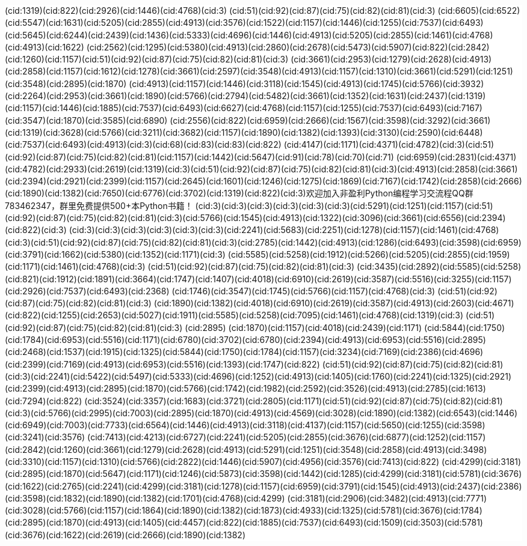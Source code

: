(cid:1319)(cid:822)(cid:2926)(cid:1446)(cid:4768)(cid:3) (cid:51)(cid:92)(cid:87)(cid:75)(cid:82)(cid:81)(cid:3) (cid:6605)(cid:6522)(cid:5547)(cid:1631)(cid:5205)(cid:2855)(cid:4913)(cid:3576)(cid:1522)(cid:1157)(cid:1446)(cid:1255)(cid:7537)(cid:6493)(cid:5645)(cid:6244)(cid:2439)(cid:1436)(cid:5333)(cid:4696)(cid:1446)(cid:4913)(cid:5205)(cid:2855)(cid:1461)(cid:4768)(cid:4913)(cid:1622)
(cid:2562)(cid:1295)(cid:5380)(cid:4913)(cid:2860)(cid:2678)(cid:5473)(cid:5907)(cid:822)(cid:2842)(cid:1260)(cid:1157)(cid:51)(cid:92)(cid:87)(cid:75)(cid:82)(cid:81)(cid:3) (cid:3661)(cid:2953)(cid:1279)(cid:2628)(cid:4913)(cid:2858)(cid:1157)(cid:1612)(cid:1278)(cid:3661)(cid:2597)(cid:3548)(cid:4913)(cid:1157)(cid:1310)(cid:3661)(cid:5291)(cid:1251)(cid:3548)(cid:2895)(cid:1870)
(cid:4913)(cid:1157)(cid:1446)(cid:3118)(cid:1545)(cid:4913)(cid:1745)(cid:5766)(cid:3932)(cid:2264)(cid:2953)(cid:3661)(cid:1890)(cid:5766)(cid:2794)(cid:5482)(cid:3661)(cid:1352)(cid:1631)(cid:2437)(cid:1319)(cid:1157)(cid:1446)(cid:1885)(cid:7537)(cid:6493)(cid:6627)(cid:4768)(cid:1157)(cid:1255)(cid:7537)(cid:6493)(cid:7167)(cid:3547)(cid:1870)(cid:3585)(cid:6890)
(cid:2556)(cid:822)(cid:6959)(cid:2666)(cid:1567)(cid:3598)(cid:3292)(cid:3661)(cid:1319)(cid:3628)(cid:5766)(cid:3211)(cid:3682)(cid:1157)(cid:1890)(cid:1382)(cid:1393)(cid:3130)(cid:2590)(cid:6448)(cid:7537)(cid:6493)(cid:4913)(cid:3)(cid:68)(cid:83)(cid:83)(cid:822)
(cid:4147)(cid:1171)(cid:4371)(cid:4782)(cid:3)(cid:51)(cid:92)(cid:87)(cid:75)(cid:82)(cid:81)(cid:1157)(cid:1442)(cid:5647)(cid:91)(cid:78)(cid:70)(cid:71)
(cid:6959)(cid:2831)(cid:4371)(cid:4782)(cid:2933)(cid:2619)(cid:1319)(cid:3)(cid:51)(cid:92)(cid:87)(cid:75)(cid:82)(cid:81)(cid:3)(cid:4913)(cid:2858)(cid:3661)(cid:2394)(cid:2921)(cid:2399)(cid:1157)(cid:2645)(cid:1601)(cid:1246)(cid:1275)(cid:1869)(cid:7167)(cid:1742)(cid:2858)(cid:2666)(cid:1890)(cid:1382)(cid:7650)(cid:6776)(cid:3702)(cid:1319)(cid:822)(cid:3)欢迎加入非盈利Python编程学习交流程QQ群783462347，群里免费提供500+本Python书籍！
(cid:3)(cid:3)(cid:3)(cid:3)(cid:3)(cid:3)(cid:5291)(cid:1251)(cid:1157)(cid:51)(cid:92)(cid:87)(cid:75)(cid:82)(cid:81)(cid:3)(cid:5766)(cid:1545)(cid:4913)(cid:1322)(cid:3096)(cid:3661)(cid:6556)(cid:2394)(cid:822)(cid:3)
(cid:3)(cid:3)(cid:3)(cid:3)(cid:3)(cid:3)(cid:2241)(cid:5683)(cid:2251)(cid:1278)(cid:1157)(cid:1461)(cid:4768)(cid:3)(cid:51)(cid:92)(cid:87)(cid:75)(cid:82)(cid:81)(cid:3)(cid:2785)(cid:1442)(cid:4913)(cid:1286)(cid:6493)(cid:3598)(cid:6959)(cid:3791)(cid:1662)(cid:5380)(cid:1352)(cid:1171)(cid:3)
(cid:5585)(cid:5258)(cid:1912)(cid:5266)(cid:5205)(cid:2855)(cid:1959)(cid:1171)(cid:1461)(cid:4768)(cid:3) (cid:51)(cid:92)(cid:87)(cid:75)(cid:82)(cid:81)(cid:3) (cid:3435)(cid:2892)(cid:5585)(cid:5258)(cid:821)(cid:1912)(cid:1891)(cid:3664)(cid:1747)(cid:1407)(cid:4018)(cid:6910)(cid:2619)(cid:3587)(cid:5516)(cid:3255)(cid:1157)(cid:2926)(cid:7537)(cid:6493)(cid:2368)
(cid:1746)(cid:3547)(cid:1745)(cid:5766)(cid:1157)(cid:4768)(cid:3) (cid:51)(cid:92)(cid:87)(cid:75)(cid:82)(cid:81)(cid:3) (cid:1890)(cid:1382)(cid:4018)(cid:6910)(cid:2619)(cid:3587)(cid:4913)(cid:2603)(cid:4671)(cid:822)(cid:1255)(cid:2653)(cid:5027)(cid:1911)(cid:5585)(cid:5258)(cid:7095)(cid:1461)(cid:4768)(cid:1319)(cid:3) (cid:51)(cid:92)(cid:87)(cid:75)(cid:82)(cid:81)(cid:3) (cid:2895)
(cid:1870)(cid:1157)(cid:4018)(cid:2439)(cid:1171)
(cid:5844)(cid:1750)(cid:1784)(cid:6953)(cid:5516)(cid:1171)(cid:6780)(cid:3702)(cid:6780)(cid:2394)(cid:4913)(cid:6953)(cid:5516)(cid:2895)(cid:2468)(cid:1537)(cid:1915)(cid:1325)(cid:5844)(cid:1750)(cid:1784)(cid:1157)(cid:3234)(cid:7169)(cid:2386)(cid:4696)(cid:2399)(cid:7169)(cid:4913)(cid:6953)(cid:5516)(cid:1393)(cid:1747)(cid:822)
(cid:51)(cid:92)(cid:87)(cid:75)(cid:82)(cid:81)(cid:3)(cid:2241)(cid:5422)(cid:5497)(cid:5333)(cid:4696)(cid:1252)(cid:4913)(cid:1405)(cid:1760)(cid:2241)(cid:1325)(cid:2921)(cid:2399)(cid:4913)(cid:2895)(cid:1870)(cid:5766)(cid:1742)(cid:1982)(cid:2592)(cid:3526)(cid:4913)(cid:2785)(cid:1613)(cid:7294)(cid:822)
(cid:3524)(cid:3357)(cid:1683)(cid:3721)(cid:2805)(cid:1171)(cid:51)(cid:92)(cid:87)(cid:75)(cid:82)(cid:81)(cid:3)(cid:5766)(cid:2995)(cid:7003)(cid:2895)(cid:1870)(cid:4913)(cid:4569)(cid:3028)(cid:1890)(cid:1382)(cid:6543)(cid:1446)(cid:6949)(cid:7003)(cid:7733)(cid:6564)(cid:1446)(cid:4913)(cid:3118)(cid:4137)(cid:1157)(cid:5650)(cid:1255)(cid:3598)(cid:3241)(cid:3576)
(cid:7413)(cid:4213)(cid:6727)(cid:2241)(cid:5205)(cid:2855)(cid:3676)(cid:6877)(cid:1252)(cid:1157)(cid:2842)(cid:1260)(cid:3661)(cid:1279)(cid:2628)(cid:4913)(cid:5291)(cid:1251)(cid:3548)(cid:2858)(cid:4913)(cid:3498)(cid:3310)(cid:1157)(cid:1310)(cid:5766)(cid:2822)(cid:1446)(cid:5907)(cid:4956)(cid:3576)(cid:7413)(cid:822)
(cid:4299)(cid:3181)(cid:2895)(cid:1870)(cid:5647)(cid:1171)(cid:1246)(cid:5873)(cid:3598)(cid:1442)(cid:1285)(cid:4299)(cid:3181)(cid:5781)(cid:3676)(cid:1622)(cid:2765)(cid:2241)(cid:4299)(cid:3181)(cid:1278)(cid:1157)(cid:6959)(cid:3791)(cid:1545)(cid:4913)(cid:2437)(cid:2386)(cid:3598)(cid:1832)(cid:1890)(cid:1382)(cid:1701)(cid:4768)(cid:4299)
(cid:3181)(cid:2906)(cid:3482)(cid:4913)(cid:7771)(cid:3028)(cid:5766)(cid:1157)(cid:1864)(cid:1890)(cid:1382)(cid:1873)(cid:4933)(cid:1325)(cid:5781)(cid:3676)(cid:1784)(cid:2895)(cid:1870)(cid:4913)(cid:1405)(cid:4457)(cid:822)(cid:1885)(cid:7537)(cid:6493)(cid:1509)(cid:3503)(cid:5781)(cid:3676)(cid:1622)(cid:2619)(cid:2666)(cid:1890)(cid:1382)